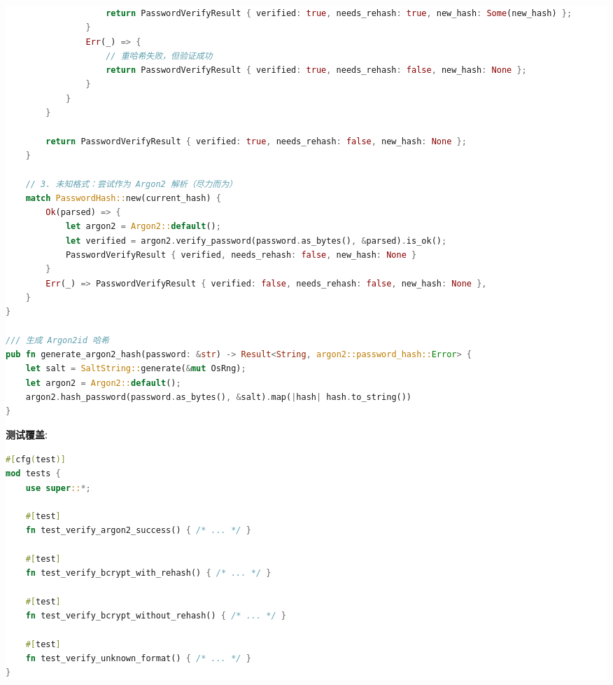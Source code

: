 ```rust
                    return PasswordVerifyResult { verified: true, needs_rehash: true, new_hash: Some(new_hash) };
                }
                Err(_) => {
                    // 重哈希失败，但验证成功
                    return PasswordVerifyResult { verified: true, needs_rehash: false, new_hash: None };
                }
            }
        }

        return PasswordVerifyResult { verified: true, needs_rehash: false, new_hash: None };
    }

    // 3. 未知格式：尝试作为 Argon2 解析（尽力而为）
    match PasswordHash::new(current_hash) {
        Ok(parsed) => {
            let argon2 = Argon2::default();
            let verified = argon2.verify_password(password.as_bytes(), &parsed).is_ok();
            PasswordVerifyResult { verified, needs_rehash: false, new_hash: None }
        }
        Err(_) => PasswordVerifyResult { verified: false, needs_rehash: false, new_hash: None },
    }
}

/// 生成 Argon2id 哈希
pub fn generate_argon2_hash(password: &str) -> Result<String, argon2::password_hash::Error> {
    let salt = SaltString::generate(&mut OsRng);
    let argon2 = Argon2::default();
    argon2.hash_password(password.as_bytes(), &salt).map(|hash| hash.to_string())
}
```

**测试覆盖**:
```rust
#[cfg(test)]
mod tests {
    use super::*;

    #[test]
    fn test_verify_argon2_success() { /* ... */ }

    #[test]
    fn test_verify_bcrypt_with_rehash() { /* ... */ }

    #[test]
    fn test_verify_bcrypt_without_rehash() { /* ... */ }

    #[test]
    fn test_verify_unknown_format() { /* ... */ }
}
```
